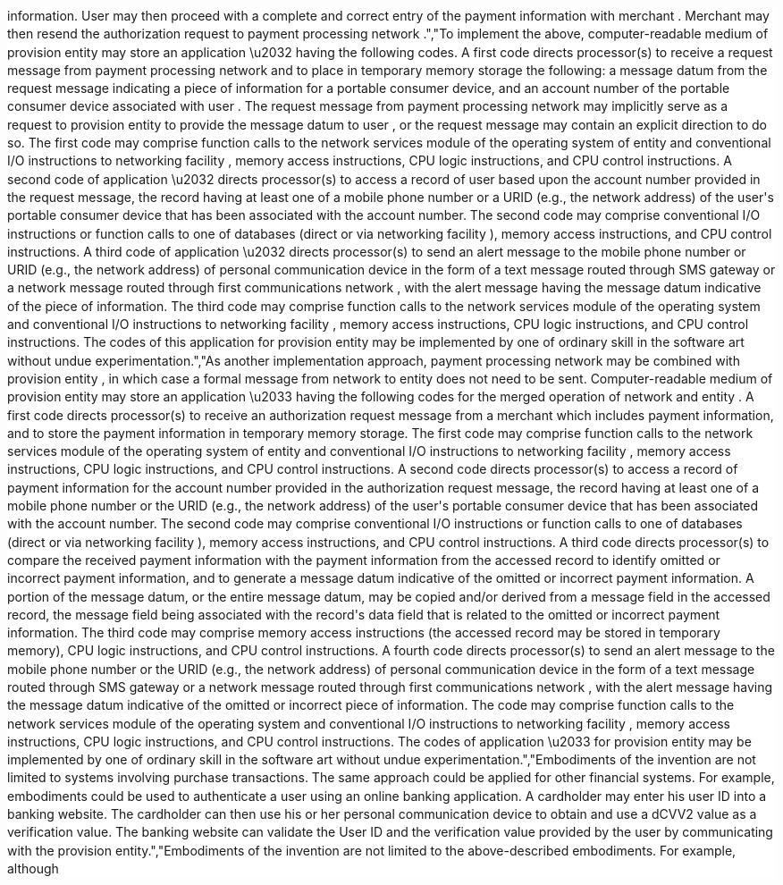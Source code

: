 information. User  may then proceed with a complete and correct entry of the payment information with merchant . Merchant  may then resend the authorization request to payment processing network .","To implement the above, computer-readable medium  of provision entity  may store an application \u2032 having the following codes. A first code directs processor(s)  to receive a request message from payment processing network  and to place in temporary memory storage the following: a message datum from the request message indicating a piece of information for a portable consumer device, and an account number of the portable consumer device  associated with user . The request message from payment processing network  may implicitly serve as a request to provision entity  to provide the message datum to user , or the request message may contain an explicit direction to do so. The first code may comprise function calls to the network services module of the operating system of entity  and conventional I\/O instructions to networking facility , memory access instructions, CPU logic instructions, and CPU control instructions. A second code of application \u2032 directs processor(s)  to access a record of user  based upon the account number provided in the request message, the record having at least one of a mobile phone number or a URID (e.g., the network address) of the user's portable consumer device  that has been associated with the account number. The second code may comprise conventional I\/O instructions or function calls to one of databases  (direct or via networking facility ), memory access instructions, and CPU control instructions. A third code of application \u2032 directs processor(s)  to send an alert message to the mobile phone number or URID (e.g., the network address) of personal communication device  in the form of a text message routed through SMS gateway  or a network message routed through first communications network , with the alert message having the message datum indicative of the piece of information. The third code may comprise function calls to the network services module of the operating system and conventional I\/O instructions to networking facility , memory access instructions, CPU logic instructions, and CPU control instructions. The codes of this application for provision entity  may be implemented by one of ordinary skill in the software art without undue experimentation.","As another implementation approach, payment processing network  may be combined with provision entity , in which case a formal message from network  to entity  does not need to be sent. Computer-readable medium  of provision entity  may store an application \u2033 having the following codes for the merged operation of network  and entity . A first code directs processor(s)  to receive an authorization request message from a merchant  which includes payment information, and to store the payment information in temporary memory storage. The first code may comprise function calls to the network services module of the operating system of entity  and conventional I\/O instructions to networking facility , memory access instructions, CPU logic instructions, and CPU control instructions. A second code directs processor(s)  to access a record of payment information for the account number provided in the authorization request message, the record having at least one of a mobile phone number or the URID (e.g., the network address) of the user's portable consumer device  that has been associated with the account number. The second code may comprise conventional I\/O instructions or function calls to one of databases  (direct or via networking facility ), memory access instructions, and CPU control instructions. A third code directs processor(s)  to compare the received payment information with the payment information from the accessed record to identify omitted or incorrect payment information, and to generate a message datum indicative of the omitted or incorrect payment information. A portion of the message datum, or the entire message datum, may be copied and\/or derived from a message field in the accessed record, the message field being associated with the record's data field that is related to the omitted or incorrect payment information. The third code may comprise memory access instructions (the accessed record may be stored in temporary memory), CPU logic instructions, and CPU control instructions. A fourth code directs processor(s)  to send an alert message to the mobile phone number or the URID (e.g., the network address) of personal communication device  in the form of a text message routed through SMS gateway  or a network message routed through first communications network , with the alert message having the message datum indicative of the omitted or incorrect piece of information. The code may comprise function calls to the network services module of the operating system and conventional I\/O instructions to networking facility , memory access instructions, CPU logic instructions, and CPU control instructions. The codes of application \u2033 for provision entity  may be implemented by one of ordinary skill in the software art without undue experimentation.","Embodiments of the invention are not limited to systems involving purchase transactions. The same approach could be applied for other financial systems. For example, embodiments could be used to authenticate a user using an online banking application. A cardholder may enter his user ID into a banking website. The cardholder can then use his or her personal communication device to obtain and use a dCVV2 value as a verification value. The banking website can validate the User ID and the verification value provided by the user by communicating with the provision entity.","Embodiments of the invention are not limited to the above-described embodiments. For example, although